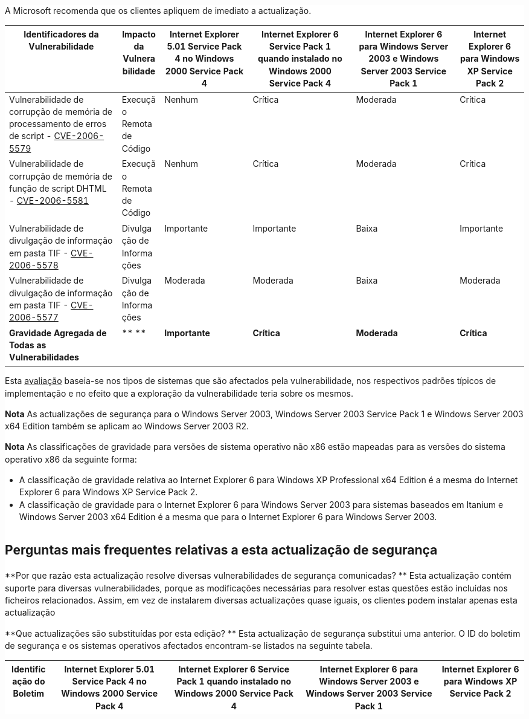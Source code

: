 A Microsoft recomenda que os clientes apliquem de imediato a actualização.

| Identificadores da Vulnerabilidade                                                                                                                         | Impacto da Vulnerabilidade | Internet Explorer 5.01 Service Pack 4 no Windows 2000 Service Pack 4 | Internet Explorer 6 Service Pack 1 quando instalado no Windows 2000 Service Pack 4 | Internet Explorer 6 para Windows Server 2003 e Windows Server 2003 Service Pack 1 | Internet Explorer 6 para Windows XP Service Pack 2 |
|------------------------------------------------------------------------------------------------------------------------------------------------------------|----------------------------|----------------------------------------------------------------------|------------------------------------------------------------------------------------|-----------------------------------------------------------------------------------|----------------------------------------------------|
| Vulnerabilidade de corrupção de memória de processamento de erros de script - [CVE-2006-5579](http://cve.mitre.org/cgi-bin/cvename.cgi?name=cve-2006-5579) | Execução Remota de Código  | Nenhum                                                               | Crítica                                                                            | Moderada                                                                          | Crítica                                            |
| Vulnerabilidade de corrupção de memória de função de script DHTML - [CVE-2006-5581](http://cve.mitre.org/cgi-bin/cvename.cgi?name=cve-2006-5581)           | Execução Remota de Código  | Nenhum                                                               | Crítica                                                                            | Moderada                                                                          | Crítica                                            |
| Vulnerabilidade de divulgação de informação em pasta TIF - [CVE-2006-5578](http://cve.mitre.org/cgi-bin/cvename.cgi?name=cve-2006-5578)                    | Divulgação de Informações  | Importante                                                           | Importante                                                                         | Baixa                                                                             | Importante                                         |
| Vulnerabilidade de divulgação de informação em pasta TIF - [CVE-2006-5577](http://cve.mitre.org/cgi-bin/cvename.cgi?name=cve-2006-5577)                    | Divulgação de Informações  | Moderada                                                             | Moderada                                                                           | Baixa                                                                             | Moderada                                           |
| **Gravidade Agregada de Todas as Vulnerabilidades**                                                                                                        | ** **                      | **Importante**                                                       | **Crítica**                                                                        | **Moderada**                                                                      | **Crítica**                                        |

Esta [avaliação](http://go.microsoft.com/fwlink/?linkid=21140) baseia-se nos tipos de sistemas que são afectados pela vulnerabilidade, nos respectivos padrões típicos de implementação e no efeito que a exploração da vulnerabilidade teria sobre os mesmos.

**Nota** As actualizações de segurança para o Windows Server 2003, Windows Server 2003 Service Pack 1 e Windows Server 2003 x64 Edition também se aplicam ao Windows Server 2003 R2.

**Nota** As classificações de gravidade para versões de sistema operativo não x86 estão mapeadas para as versões do sistema operativo x86 da seguinte forma:

-   A classificação de gravidade relativa ao Internet Explorer 6 para Windows XP Professional x64 Edition é a mesma do Internet Explorer 6 para Windows XP Service Pack 2.
-   A classificação de gravidade para o Internet Explorer 6 para Windows Server 2003 para sistemas baseados em Itanium e Windows Server 2003 x64 Edition é a mesma que para o Internet Explorer 6 para Windows Server 2003.

Perguntas mais frequentes relativas a esta actualização de segurança
--------------------------------------------------------------------

<span></span>
**Por que razão esta actualização resolve diversas vulnerabilidades de segurança comunicadas? **
Esta actualização contém suporte para diversas vulnerabilidades, porque as modificações necessárias para resolver estas questões estão incluídas nos ficheiros relacionados. Assim, em vez de instalarem diversas actualizações quase iguais, os clientes podem instalar apenas esta actualização

**Que actualizações são substituídas por esta edição? **
Esta actualização de segurança substitui uma anterior. O ID do boletim de segurança e os sistemas operativos afectados encontram-se listados na seguinte tabela.

| Identificação do Boletim                                     | Internet Explorer 5.01 Service Pack 4 no Windows 2000 Service Pack 4 | Internet Explorer 6 Service Pack 1 quando instalado no Windows 2000 Service Pack 4 | Internet Explorer 6 para Windows Server 2003 e Windows Server 2003 Service Pack 1 | Internet Explorer 6 para Windows XP Service Pack 2 |
|--------------------------------------------------------------|----------------------------------------------------------------------|------------------------------------------------------------------------------------|-----------------------------------------------------------------------------------|----------------------------------------------------|